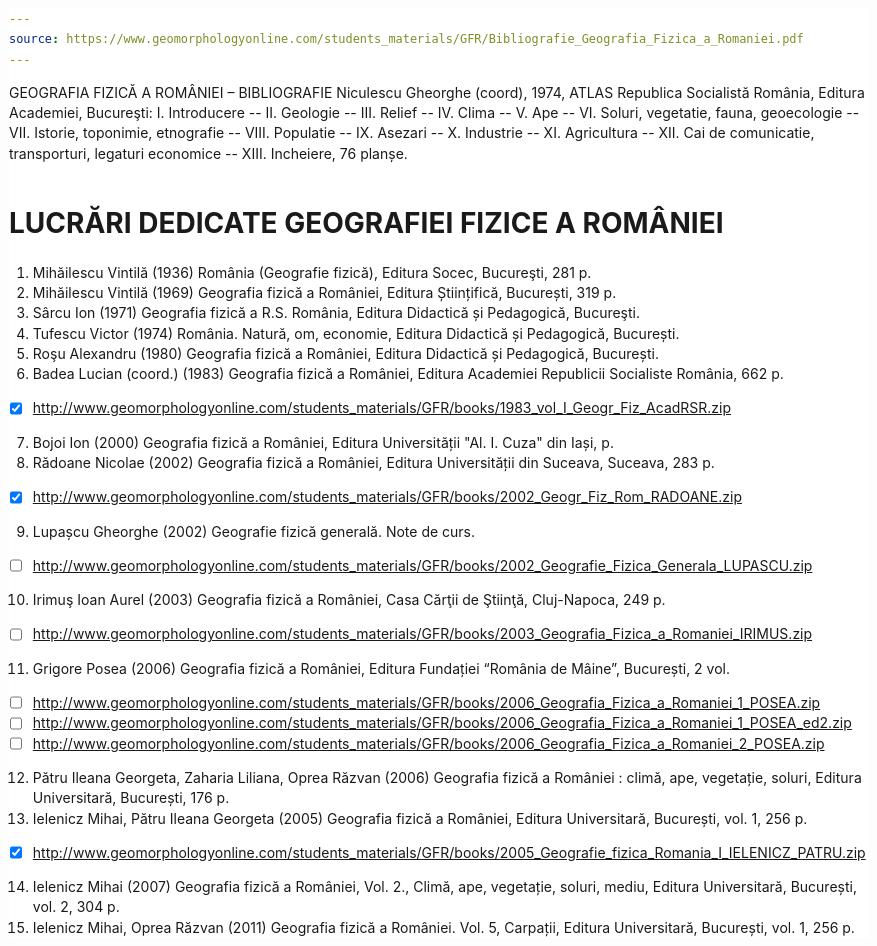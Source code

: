 ```yaml
---
source: https://www.geomorphologyonline.com/students_materials/GFR/Bibliografie_Geografia_Fizica_a_Romaniei.pdf
---
```


GEOGRAFIA FIZICĂ A ROMÂNIEI – BIBLIOGRAFIE
Niculescu Gheorghe (coord), 1974, ATLAS Republica Socialistă România, Editura Academiei, Bucureşti: I.
Introducere -- II. Geologie -- III. Relief -- IV. Clima -- V. Ape -- VI. Soluri, vegetatie, fauna, geoecologie -- VII.
Istorie, toponimie, etnografie -- VIII. Populatie -- IX. Asezari -- X. Industrie -- XI. Agricultura -- XII. Cai de
comunicatie, transporturi, legaturi economice -- XIII. Incheiere, 76 planșe.

# LUCRĂRI DEDICATE GEOGRAFIEI FIZICE A ROMÂNIEI

01. Mihăilescu Vintilă (1936) România (Geografie fizică), Editura Socec, Bucureşti, 281 p.
02. Mihăilescu Vintilă (1969) Geografia fizică a României, Editura Științifică, București, 319 p.
03. Sârcu Ion (1971) Geografia fizică a R.S. România, Editura Didactică și Pedagogică, Bucureşti.
04. Tufescu Victor (1974) România. Natură, om, economie, Editura Didactică și Pedagogică, București.
05. Roşu Alexandru (1980) Geografia fizică a României, Editura Didactică și Pedagogică, București.
06. Badea Lucian (coord.) (1983) Geografia fizică a României, Editura Academiei Republicii Socialiste România, 662 p.
  - [x] http://www.geomorphologyonline.com/students_materials/GFR/books/1983_vol_I_Geogr_Fiz_AcadRSR.zip
07. Bojoi Ion (2000) Geografia fizică a României, Editura Universității "Al. I. Cuza" din Iași, p.
08. Rădoane Nicolae (2002) Geografia fizică a României, Editura Universității din Suceava, Suceava, 283 p.
  - [x] http://www.geomorphologyonline.com/students_materials/GFR/books/2002_Geogr_Fiz_Rom_RADOANE.zip
09. Lupașcu Gheorghe (2002) Geografie fizică generală. Note de curs.
  - [ ] http://www.geomorphologyonline.com/students_materials/GFR/books/2002_Geografie_Fizica_Generala_LUPASCU.zip
10. Irimuş Ioan Aurel (2003) Geografia fizică a României, Casa Cărţii de Ştiinţă, Cluj-Napoca, 249 p.
  - [ ] http://www.geomorphologyonline.com/students_materials/GFR/books/2003_Geografia_Fizica_a_Romaniei_IRIMUS.zip
11. Grigore Posea (2006) Geografia fizică a României, Editura Fundației “România de Mâine”, București, 2 vol.
  - [ ] http://www.geomorphologyonline.com/students_materials/GFR/books/2006_Geografia_Fizica_a_Romaniei_1_POSEA.zip
  - [ ] http://www.geomorphologyonline.com/students_materials/GFR/books/2006_Geografia_Fizica_a_Romaniei_1_POSEA_ed2.zip
  - [ ] http://www.geomorphologyonline.com/students_materials/GFR/books/2006_Geografia_Fizica_a_Romaniei_2_POSEA.zip
12. Pătru Ileana Georgeta, Zaharia Liliana, Oprea Răzvan (2006) Geografia fizică a României : climă,
ape, vegetație, soluri, Editura Universitară, București, 176 p.
13. Ielenicz Mihai, Pătru Ileana Georgeta (2005) Geografia fizică a României, Editura Universitară, București, vol. 1, 256 p.
  - [x] http://www.geomorphologyonline.com/students_materials/GFR/books/2005_Geografie_fizica_Romania_I_IELENICZ_PATRU.zip
14. Ielenicz Mihai (2007) Geografia fizică a României, Vol. 2., Climă, ape, vegetație, soluri, mediu, Editura Universitară, București, vol. 2, 304 p.
15. Ielenicz Mihai, Oprea Răzvan (2011) Geografia fizică a României. Vol. 5, Carpații, Editura Universitară, București, vol. 1, 256 p.
